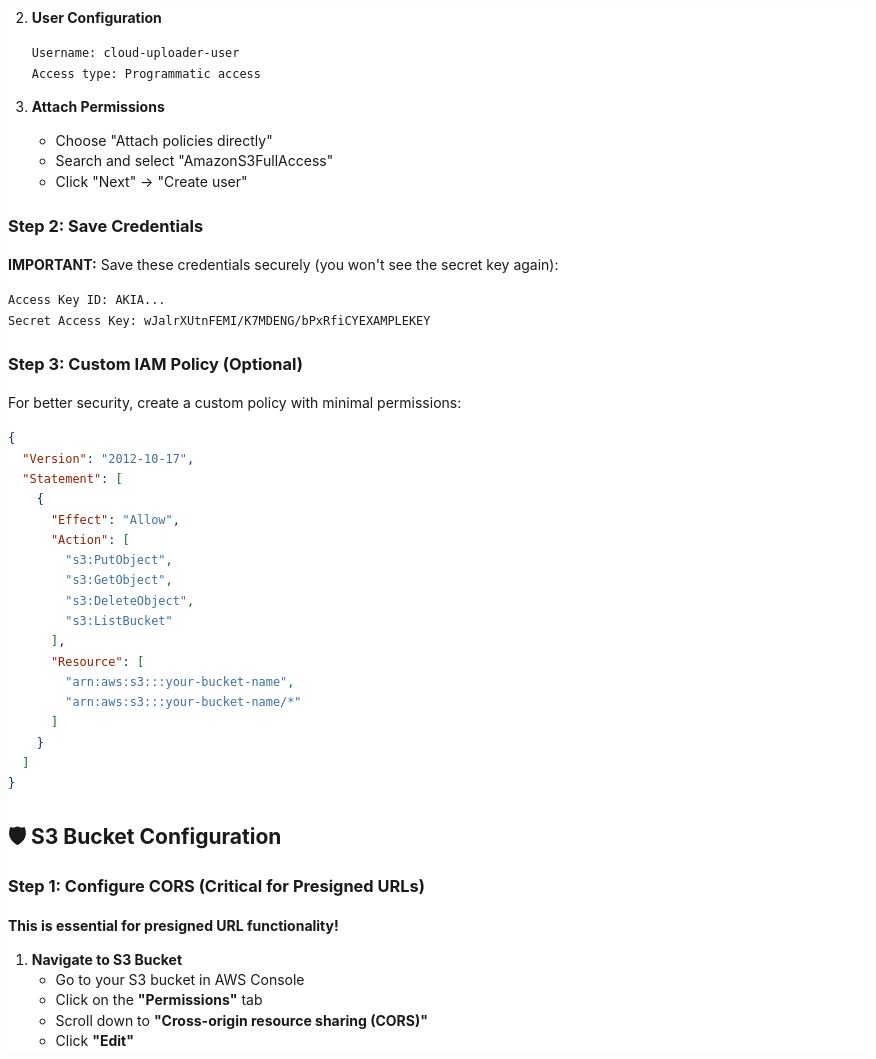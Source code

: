 2. **User Configuration**
   ```bash
   Username: cloud-uploader-user
   Access type: Programmatic access
   ```

3. **Attach Permissions**
   - Choose "Attach policies directly"
   - Search and select "AmazonS3FullAccess"
   - Click "Next" → "Create user"

### Step 2: Save Credentials

**IMPORTANT:** Save these credentials securely (you won't see the secret key again):

```bash
Access Key ID: AKIA...
Secret Access Key: wJalrXUtnFEMI/K7MDENG/bPxRfiCYEXAMPLEKEY
```

### Step 3: Custom IAM Policy (Optional)

For better security, create a custom policy with minimal permissions:

```json
{
  "Version": "2012-10-17",
  "Statement": [
    {
      "Effect": "Allow",
      "Action": [
        "s3:PutObject",
        "s3:GetObject",
        "s3:DeleteObject",
        "s3:ListBucket"
      ],
      "Resource": [
        "arn:aws:s3:::your-bucket-name",
        "arn:aws:s3:::your-bucket-name/*"
      ]
    }
  ]
}
```

## 🛡️ S3 Bucket Configuration

### Step 1: Configure CORS (Critical for Presigned URLs)

**This is essential for presigned URL functionality!**

1. **Navigate to S3 Bucket**
   - Go to your S3 bucket in AWS Console
   - Click on the **"Permissions"** tab
   - Scroll down to **"Cross-origin resource sharing (CORS)"**
   - Click **"Edit"**

